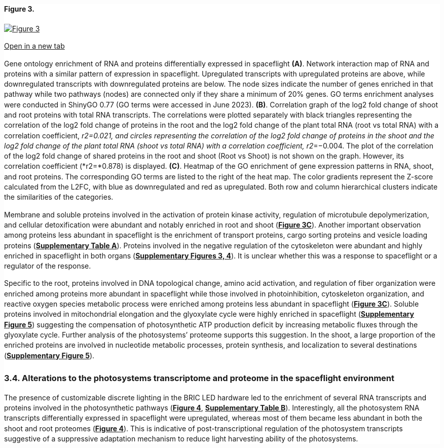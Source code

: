 #### Figure 3.

[![Figure 3](https://cdn.ncbi.nlm.nih.gov/pmc/blobs/897a/10712242/71e160a45bcb/fpls-14-1260429-g003.jpg)](https://www.ncbi.nlm.nih.gov/core/lw/2.0/html/tileshop_pmc/tileshop_pmc_inline.html?title=Click%20on%20image%20to%20zoom&p=PMC3&id=10712242_fpls-14-1260429-g003.jpg)

[Open in a new tab](figure/f3/)

Gene ontology enrichment of RNA and proteins differentially expressed in spaceflight **(A)**. Network interaction map of RNA and proteins with a similar pattern of expression in spaceflight. Upregulated transcripts with upregulated proteins are above, while downregulated transcripts with downregulated proteins are below. The node sizes indicate the number of genes enriched in that pathway while two pathways (nodes) are connected only if they share a minimum of 20% genes. GO terms enrichment analyses were conducted in ShinyGO 0.77 (GO terms were accessed in June 2023). **(B)**. Correlation graph of the log2 fold change of shoot and root proteins with total RNA transcripts. The correlations were plotted separately with black triangles representing the correlation of the log2 fold change of proteins in the root and the log2 fold change of the plant total RNA (root vs total RNA) with a correlation coefficient, *r2=*0.021, and circles representing the correlation of the log2 fold change of proteins in the shoot and the log2 fold change of the plant total RNA (shoot vs total RNA) with a correlation coefficient*, r2*=−0.004. The plot of the correlation of the log2 fold change of shared proteins in the root and shoot (Root vs Shoot) is not shown on the graph. However, its correlation coefficient (*r2=*0.878) is displayed. **(C)**. Heatmap of the GO enrichment of gene expression patterns in RNA, shoot, and root proteins. The corresponding GO terms are listed to the right of the heat map. The color gradients represent the Z-score calculated from the L2FC, with blue as downregulated and red as upregulated. Both row and column hierarchical clusters indicate the similarities of the categories.

Membrane and soluble proteins involved in the activation of protein kinase activity, regulation of microtubule depolymerization, and cellular detoxification were abundant and notably enriched in root and shoot ([**Figure 3C**](#f3)). Another important observation among proteins less abundant in spaceflight is the enrichment of transport proteins, cargo sorting proteins and vesicle loading proteins ([**Supplementary Table A**](#SM2)). Proteins involved in the negative regulation of the cytoskeleton were abundant and highly enriched in spaceflight in both organs ([**Supplementary Figures 3, 4**](#SM1)). It is unclear whether this was a response to spaceflight or a regulator of the response.

Specific to the root, proteins involved in DNA topological change, amino acid activation, and regulation of fiber organization were enriched among proteins more abundant in spaceflight while those involved in photoinhibition, cytoskeleton organization, and reactive oxygen species metabolic process were enriched among proteins less abundant in spaceflight ([**Figure 3C**](#f3)). Soluble proteins involved in mitochondrial elongation and the glyoxylate cycle were highly enriched in spaceflight ([**Supplementary Figure 5**](#SM1)) suggesting the compensation of photosynthetic ATP production deficit by increasing metabolic fluxes through the glyoxylate cycle. Further analysis of the photosystems’ proteome supports this suggestion. In the shoot, a large proportion of the enriched proteins are involved in nucleotide metabolic processes, protein synthesis, and localization to several destinations ([**Supplementary Figure 5**](#SM1)).

### 3.4. Alterations to the photosystems transcriptome and proteome in the spaceflight environment

The presence of customizable discrete lighting in the BRIC LED hardware led to the enrichment of several RNA transcripts and proteins involved in the photosynthetic pathways ([**Figure 4**](#f4), [**Supplementary Table B**](#SM2)). Interestingly, all the photosystem RNA transcripts differentially expressed in spaceflight were upregulated, whereas most of them became less abundant in both the shoot and root proteomes ([**Figure 4**](#f4)). This is indicative of post-transcriptional regulation of the photosystem transcripts suggestive of a suppressive adaptation mechanism to reduce light harvesting ability of the photosystems.
